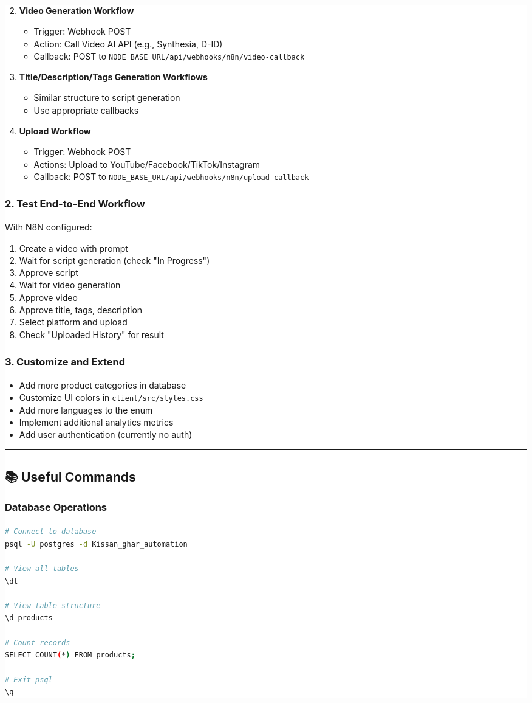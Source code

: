 2. **Video Generation Workflow**
   - Trigger: Webhook POST
   - Action: Call Video AI API (e.g., Synthesia, D-ID)
   - Callback: POST to `NODE_BASE_URL/api/webhooks/n8n/video-callback`

3. **Title/Description/Tags Generation Workflows**
   - Similar structure to script generation
   - Use appropriate callbacks

4. **Upload Workflow**
   - Trigger: Webhook POST
   - Actions: Upload to YouTube/Facebook/TikTok/Instagram
   - Callback: POST to `NODE_BASE_URL/api/webhooks/n8n/upload-callback`

### 2. Test End-to-End Workflow

With N8N configured:

1. Create a video with prompt
2. Wait for script generation (check "In Progress")
3. Approve script
4. Wait for video generation
5. Approve video
6. Approve title, tags, description
7. Select platform and upload
8. Check "Uploaded History" for result

### 3. Customize and Extend

- Add more product categories in database
- Customize UI colors in `client/src/styles.css`
- Add more languages to the enum
- Implement additional analytics metrics
- Add user authentication (currently no auth)

---

## 📚 Useful Commands

### Database Operations

```bash
# Connect to database
psql -U postgres -d Kissan_ghar_automation

# View all tables
\dt

# View table structure
\d products

# Count records
SELECT COUNT(*) FROM products;

# Exit psql
\q
```

